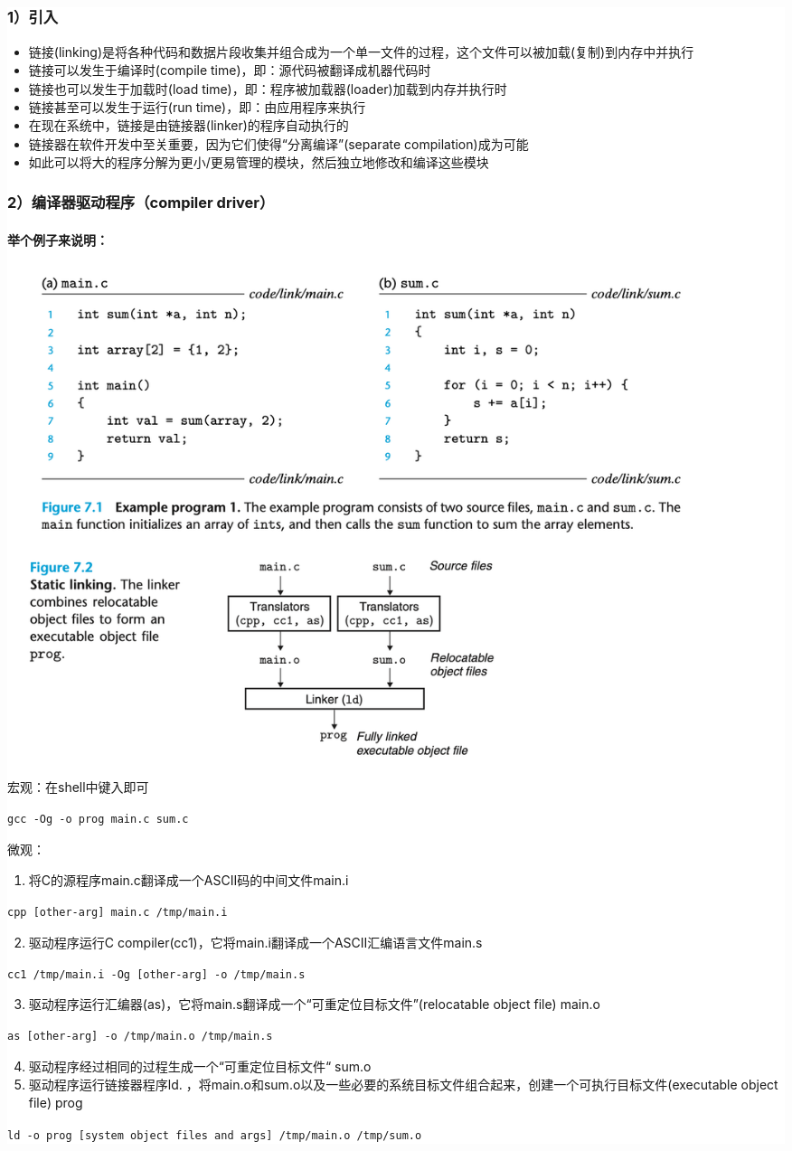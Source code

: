 ### 1）引入
- 链接(linking)是将各种代码和数据片段收集并组合成为一个单一文件的过程，这个文件可以被加载(复制)到内存中并执行
- 链接可以发生于编译时(compile time)，即：源代码被翻译成机器代码时
- 链接也可以发生于加载时(load time)，即：程序被加载器(loader)加载到内存并执行时
- 链接甚至可以发生于运行(run time)，即：由应用程序来执行
- 在现在系统中，链接是由链接器(linker)的程序自动执行的
- 链接器在软件开发中至关重要，因为它们使得“分离编译”(separate compilation)成为可能
- 如此可以将大的程序分解为更小/更易管理的模块，然后独立地修改和编译这些模块

### 2）编译器驱动程序（compiler driver）
#### 举个例子来说明：
![hh](./pho/1.png)
![hh](./pho/2.png)
宏观：在shell中键入即可
```unix
gcc -Og -o prog main.c sum.c
```
微观：
1. 将C的源程序main.c翻译成一个ASCII码的中间文件main.i
```unix
cpp [other-arg] main.c /tmp/main.i
```
2. 驱动程序运行C compiler(cc1)，它将main.i翻译成一个ASCII汇编语言文件main.s
```unix
cc1 /tmp/main.i -Og [other-arg] -o /tmp/main.s
```
3. 驱动程序运行汇编器(as)，它将main.s翻译成一个“可重定位目标文件”(relocatable object file) main.o
```unix
as [other-arg] -o /tmp/main.o /tmp/main.s
```
4. 驱动程序经过相同的过程生成一个“可重定位目标文件“ sum.o
5. 驱动程序运行链接器程序ld. ，将main.o和sum.o以及一些必要的系统目标文件组合起来，创建一个可执行目标文件(executable object file) prog
```unix
ld -o prog [system object files and args] /tmp/main.o /tmp/sum.o
```
